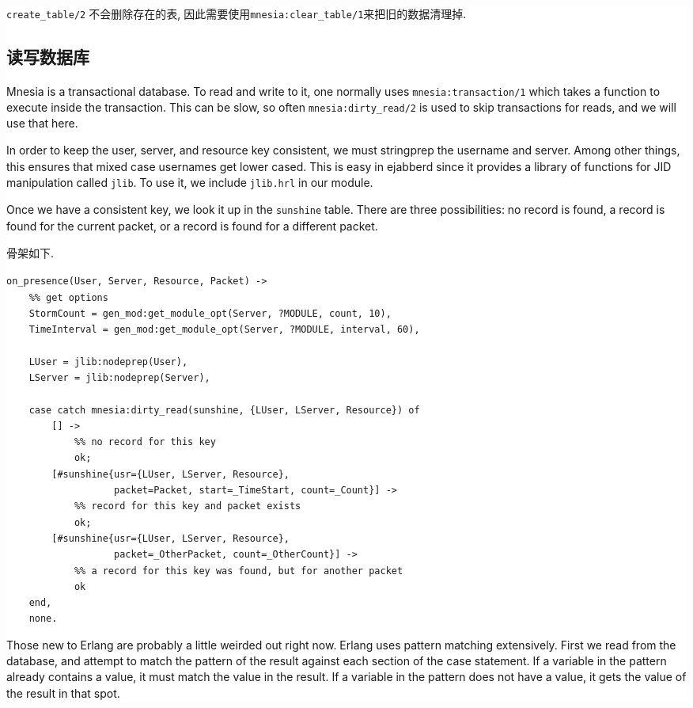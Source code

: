 `create_table/2` 不会删除存在的表, 因此需要使用`mnesia:clear_table/1`来把旧的数据清理掉.


## 读写数据库

Mnesia is a transactional database. To read and write to it, one normally uses `mnesia:transaction/1` which takes a function to execute inside the transaction.
This can be slow, so often `mnesia:dirty_read/2` is used to skip transactions for reads, and we will use that here.

In order to keep the user, server, and resource key consistent, we must stringprep the username and server.
Among other things, this ensures that mixed case usernames get lower cased. This is easy in ejabberd since it provides a library of functions for JID manipulation called `jlib`.
To use it, we include `jlib.hrl` in our module.

Once we have a consistent key, we look it up in the `sunshine` table.
There are three possibilities: no record is found, a record is found for the current packet,
or a record is found for a different packet.

骨架如下.

```
on_presence(User, Server, Resource, Packet) ->
    %% get options
    StormCount = gen_mod:get_module_opt(Server, ?MODULE, count, 10),
    TimeInterval = gen_mod:get_module_opt(Server, ?MODULE, interval, 60),

    LUser = jlib:nodeprep(User),
    LServer = jlib:nodeprep(Server),

    case catch mnesia:dirty_read(sunshine, {LUser, LServer, Resource}) of
        [] ->
            %% no record for this key
            ok;
        [#sunshine{usr={LUser, LServer, Resource},
                   packet=Packet, start=_TimeStart, count=_Count}] ->
            %% record for this key and packet exists
            ok;
        [#sunshine{usr={LUser, LServer, Resource},
                   packet=_OtherPacket, count=_OtherCount}] ->
            %% a record for this key was found, but for another packet
            ok
    end,
    none.
```


Those new to Erlang are probably a little weirded out right now. Erlang uses pattern matching extensively.
First we read from the database, and attempt to match the pattern of the result against each section of the case statement.
If a variable in the pattern already contains a value, it must match the value in the result.
If a variable in the pattern does not have a value, it gets the value of the result in that spot.
